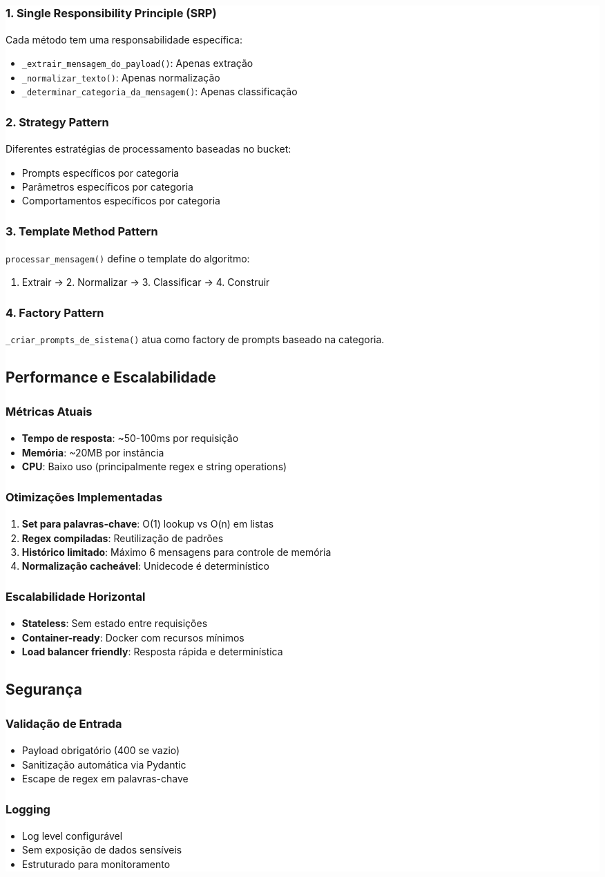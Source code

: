 ### 1. Single Responsibility Principle (SRP)
Cada método tem uma responsabilidade específica:
- `_extrair_mensagem_do_payload()`: Apenas extração
- `_normalizar_texto()`: Apenas normalização
- `_determinar_categoria_da_mensagem()`: Apenas classificação

### 2. Strategy Pattern
Diferentes estratégias de processamento baseadas no bucket:
- Prompts específicos por categoria
- Parâmetros específicos por categoria
- Comportamentos específicos por categoria

### 3. Template Method Pattern
`processar_mensagem()` define o template do algoritmo:
1. Extrair → 2. Normalizar → 3. Classificar → 4. Construir

### 4. Factory Pattern
`_criar_prompts_de_sistema()` atua como factory de prompts baseado na categoria.

## Performance e Escalabilidade

### Métricas Atuais
- **Tempo de resposta**: ~50-100ms por requisição
- **Memória**: ~20MB por instância
- **CPU**: Baixo uso (principalmente regex e string operations)

### Otimizações Implementadas
1. **Set para palavras-chave**: O(1) lookup vs O(n) em listas
2. **Regex compiladas**: Reutilização de padrões
3. **Histórico limitado**: Máximo 6 mensagens para controle de memória
4. **Normalização cacheável**: Unidecode é determinístico

### Escalabilidade Horizontal
- **Stateless**: Sem estado entre requisições
- **Container-ready**: Docker com recursos mínimos
- **Load balancer friendly**: Resposta rápida e determinística

## Segurança

### Validação de Entrada
- Payload obrigatório (400 se vazio)
- Sanitização automática via Pydantic
- Escape de regex em palavras-chave

### Logging
- Log level configurável
- Sem exposição de dados sensíveis
- Estruturado para monitoramento
